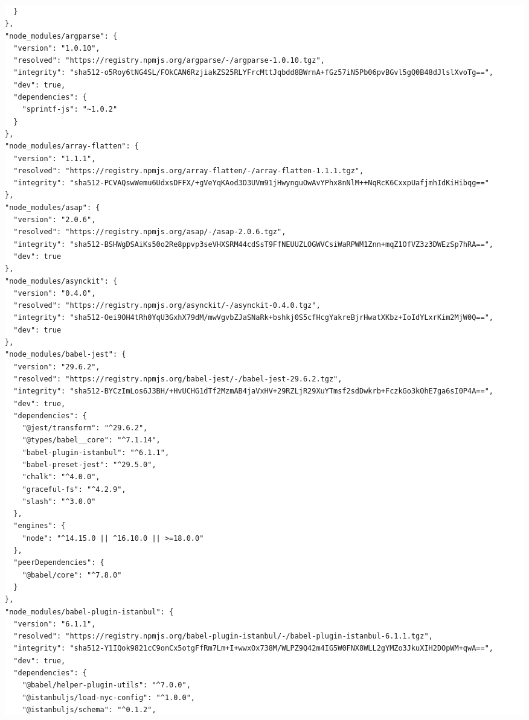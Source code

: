       }
    },
    "node_modules/argparse": {
      "version": "1.0.10",
      "resolved": "https://registry.npmjs.org/argparse/-/argparse-1.0.10.tgz",
      "integrity": "sha512-o5Roy6tNG4SL/FOkCAN6RzjiakZS25RLYFrcMttJqbdd8BWrnA+fGz57iN5Pb06pvBGvl5gQ0B48dJlslXvoTg==",
      "dev": true,
      "dependencies": {
        "sprintf-js": "~1.0.2"
      }
    },
    "node_modules/array-flatten": {
      "version": "1.1.1",
      "resolved": "https://registry.npmjs.org/array-flatten/-/array-flatten-1.1.1.tgz",
      "integrity": "sha512-PCVAQswWemu6UdxsDFFX/+gVeYqKAod3D3UVm91jHwynguOwAvYPhx8nNlM++NqRcK6CxxpUafjmhIdKiHibqg=="
    },
    "node_modules/asap": {
      "version": "2.0.6",
      "resolved": "https://registry.npmjs.org/asap/-/asap-2.0.6.tgz",
      "integrity": "sha512-BSHWgDSAiKs50o2Re8ppvp3seVHXSRM44cdSsT9FfNEUUZLOGWVCsiWaRPWM1Znn+mqZ1OfVZ3z3DWEzSp7hRA==",
      "dev": true
    },
    "node_modules/asynckit": {
      "version": "0.4.0",
      "resolved": "https://registry.npmjs.org/asynckit/-/asynckit-0.4.0.tgz",
      "integrity": "sha512-Oei9OH4tRh0YqU3GxhX79dM/mwVgvbZJaSNaRk+bshkj0S5cfHcgYakreBjrHwatXKbz+IoIdYLxrKim2MjW0Q==",
      "dev": true
    },
    "node_modules/babel-jest": {
      "version": "29.6.2",
      "resolved": "https://registry.npmjs.org/babel-jest/-/babel-jest-29.6.2.tgz",
      "integrity": "sha512-BYCzImLos6J3BH/+HvUCHG1dTf2MzmAB4jaVxHV+29RZLjR29XuYTmsf2sdDwkrb+FczkGo3kOhE7ga6sI0P4A==",
      "dev": true,
      "dependencies": {
        "@jest/transform": "^29.6.2",
        "@types/babel__core": "^7.1.14",
        "babel-plugin-istanbul": "^6.1.1",
        "babel-preset-jest": "^29.5.0",
        "chalk": "^4.0.0",
        "graceful-fs": "^4.2.9",
        "slash": "^3.0.0"
      },
      "engines": {
        "node": "^14.15.0 || ^16.10.0 || >=18.0.0"
      },
      "peerDependencies": {
        "@babel/core": "^7.8.0"
      }
    },
    "node_modules/babel-plugin-istanbul": {
      "version": "6.1.1",
      "resolved": "https://registry.npmjs.org/babel-plugin-istanbul/-/babel-plugin-istanbul-6.1.1.tgz",
      "integrity": "sha512-Y1IQok9821cC9onCx5otgFfRm7Lm+I+wwxOx738M/WLPZ9Q42m4IG5W0FNX8WLL2gYMZo3JkuXIH2DOpWM+qwA==",
      "dev": true,
      "dependencies": {
        "@babel/helper-plugin-utils": "^7.0.0",
        "@istanbuljs/load-nyc-config": "^1.0.0",
        "@istanbuljs/schema": "^0.1.2",